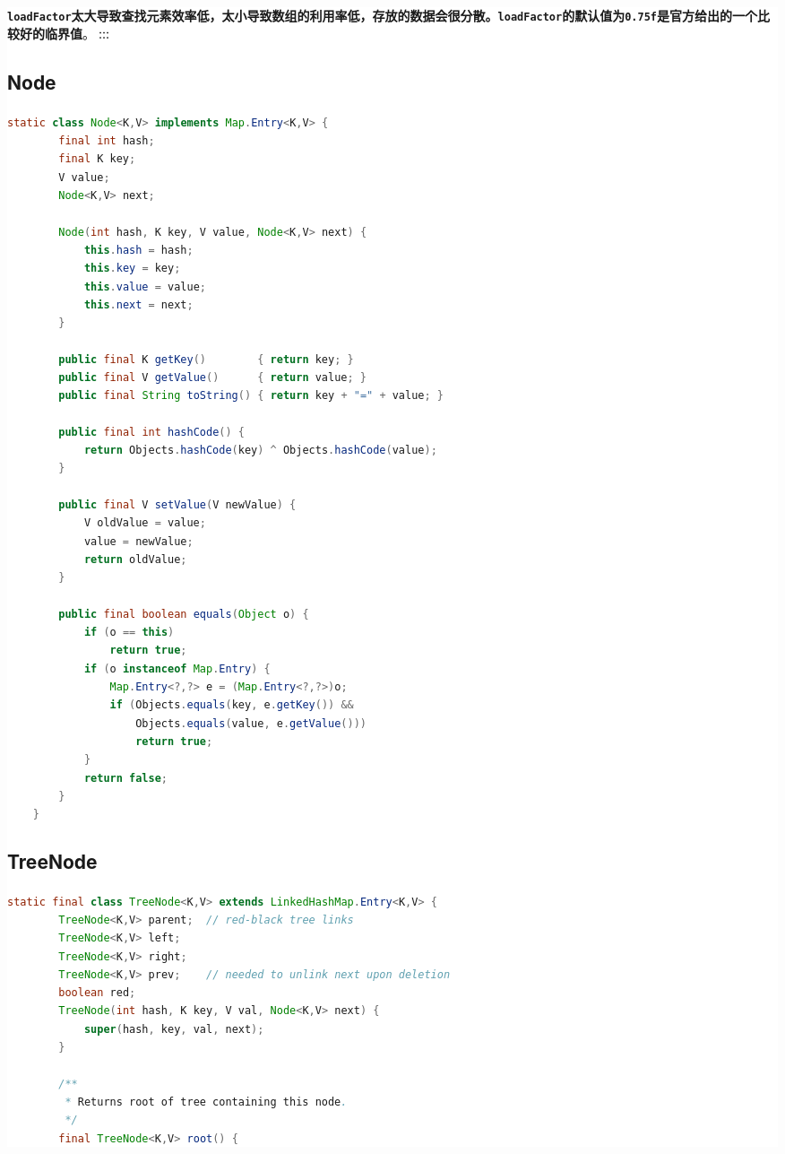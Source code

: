 **`loadFactor`太大导致查找元素效率低，太小导致数组的利用率低，存放的数据会很分散。`loadFactor`的默认值为`0.75f`是官方给出的一个比较好的临界值**。
:::

## Node

```java
static class Node<K,V> implements Map.Entry<K,V> {
        final int hash;
        final K key;
        V value;
        Node<K,V> next;

        Node(int hash, K key, V value, Node<K,V> next) {
            this.hash = hash;
            this.key = key;
            this.value = value;
            this.next = next;
        }

        public final K getKey()        { return key; }
        public final V getValue()      { return value; }
        public final String toString() { return key + "=" + value; }

        public final int hashCode() {
            return Objects.hashCode(key) ^ Objects.hashCode(value);
        }

        public final V setValue(V newValue) {
            V oldValue = value;
            value = newValue;
            return oldValue;
        }

        public final boolean equals(Object o) {
            if (o == this)
                return true;
            if (o instanceof Map.Entry) {
                Map.Entry<?,?> e = (Map.Entry<?,?>)o;
                if (Objects.equals(key, e.getKey()) &&
                    Objects.equals(value, e.getValue()))
                    return true;
            }
            return false;
        }
    }
```

## TreeNode

```java
static final class TreeNode<K,V> extends LinkedHashMap.Entry<K,V> {
        TreeNode<K,V> parent;  // red-black tree links
        TreeNode<K,V> left;
        TreeNode<K,V> right;
        TreeNode<K,V> prev;    // needed to unlink next upon deletion
        boolean red;
        TreeNode(int hash, K key, V val, Node<K,V> next) {
            super(hash, key, val, next);
        }

        /**
         * Returns root of tree containing this node.
         */
        final TreeNode<K,V> root() {
```